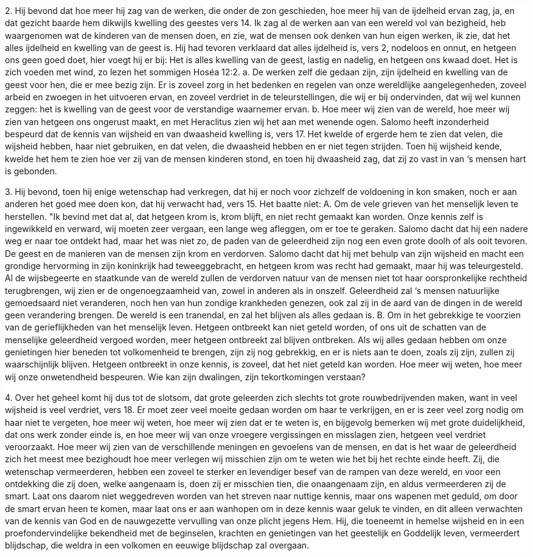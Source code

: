 2\. Hij bevond dat hoe meer hij zag van de werken, die onder de zon geschieden, hoe meer hij van de ijdelheid ervan zag, ja, en dat gezicht baarde hem dikwijls kwelling des geestes vers 14. Ik zag al de werken aan van een wereld vol van bezigheid, heb waargenomen wat de kinderen van de mensen doen, en zie, wat de mensen ook denken van hun eigen werken, ik zie, dat het alles ijdelheid en kwelling van de geest is. Hij had tevoren verklaard dat alles ijdelheid is, vers 2, nodeloos en onnut, en hetgeen ons geen goed doet, hier voegt hij er bij: Het is alles kwelling van de geest, lastig en nadelig, en hetgeen ons kwaad doet. Het is zich voeden met wind, zo lezen het sommigen Hoséa 12:2.
a. De werken zelf die gedaan zijn, zijn ijdelheid en kwelling van de geest voor hen, die er mee bezig zijn. Er is zoveel zorg in het bedenken en regelen van onze wereldlijke aangelegenheden, zoveel arbeid en zwoegen in het uitvoeren ervan, en zoveel verdriet in de teleurstellingen, die wij er bij ondervinden, dat wij wel kunnen zeggen: het is kwelling van de geest voor de verstandige waarnemer ervan. 
b. Hoe meer wij zien van de wereld, hoe meer wij zien van hetgeen ons ongerust maakt, en met Heraclitus zien wij het aan met wenende ogen. Salomo heeft inzonderheid bespeurd dat de kennis van wijsheid en van dwaasheid kwelling is, vers 17. Het kwelde of ergerde hem te zien dat velen, die wijsheid hebben, haar niet gebruiken, en dat velen, die dwaasheid hebben en er niet tegen strijden. Toen hij wijsheid kende, kwelde het hem te zien hoe ver zij van de mensen kinderen stond, en toen hij dwaasheid zag, dat zij zo vast in van ‘s mensen hart is gebonden.

3\. Hij bevond, toen hij enige wetenschap had verkregen, dat hij er noch voor zichzelf de voldoening in kon smaken, noch er aan anderen het goed mee doen kon, dat hij verwacht had, vers 15. Het baatte niet:
A. Om de vele grieven van het menselijk leven te herstellen. "Ik bevind met dat al, dat hetgeen krom is, krom blijft, en niet recht gemaakt kan worden. Onze kennis zelf is ingewikkeld en verward, wij moeten zeer vergaan, een lange weg afleggen, om er toe te geraken. Salomo dacht dat hij een nadere weg er naar toe ontdekt had, maar het was niet zo, de paden van de geleerdheid zijn nog een even grote doolh of als ooit tevoren. De geest en de manieren van de mensen zijn krom en verdorven. Salomo dacht dat hij met behulp van zijn wijsheid en macht een grondige hervorming in zijn koninkrijk had teweeggebracht, en hetgeen krom was recht had gemaakt, maar hij was teleurgesteld. Al de wijsbegeerte en staatkunde van de wereld zullen de verdorven natuur van de mensen niet tot haar oorspronkelijke rechtheid terugbrengen, wij zien er de ongenoegzaamheid van, zowel in anderen als in onszelf. Geleerdheid zal ‘s mensen natuurlijke gemoedsaard niet veranderen, noch hen van hun zondige krankheden genezen, ook zal zij in de aard van de dingen in de wereld geen verandering brengen. De wereld is een tranendal, en zal het blijven als alles gedaan is.
B. Om in het gebrekkige te voorzien van de gerieflijkheden van het menselijk leven. Hetgeen ontbreekt kan niet geteld worden, of ons uit de schatten van de menselijke geleerdheid vergoed worden, meer hetgeen ontbreekt zal blijven ontbreken. Als wij alles gedaan hebben om onze genietingen hier beneden tot volkomenheid te brengen, zijn zij nog gebrekkig, en er is niets aan te doen, zoals zij zijn, zullen zij waarschijnlijk blijven. Hetgeen ontbreekt in onze kennis, is zoveel, dat het niet geteld kan worden. Hoe meer wij weten, hoe meer wij onze onwetendheid bespeuren. Wie kan zijn dwalingen, zijn tekortkomingen verstaan? 

4\. Over het geheel komt hij dus tot de slotsom, dat grote geleerden zich slechts tot grote rouwbedrijvenden maken, want in veel wijsheid is veel verdriet, vers 18. Er moet zeer veel moeite gedaan worden om haar te verkrijgen, en er is zeer veel zorg nodig om haar niet te vergeten, hoe meer wij weten, hoe meer wij zien dat er te weten is, en bijgevolg bemerken wij met grote duidelijkheid, dat ons werk zonder einde is, en hoe meer wij van onze vroegere vergissingen en misslagen zien, hetgeen veel verdriet veroorzaakt. Hoe meer wij zien van de verschillende meningen en gevoelens van de mensen, en dat is het waar de geleerdheid zich het meest mee bezighoudt hoe meer verlegen wij misschien zijn om te weten wie het bij het rechte einde heeft. Zij, die wetenschap vermeerderen, hebben een zoveel te sterker en levendiger besef van de rampen van deze wereld, en voor een ontdekking die zij doen, welke aangenaam is, doen zij er misschien tien, die onaangenaam zijn, en aldus vermeerderen zij de smart. Laat ons daarom niet weggedreven worden van het streven naar nuttige kennis, maar ons wapenen met geduld, om door de smart ervan heen te komen, maar laat ons er aan wanhopen om in deze kennis waar geluk te vinden, en dit alleen verwachten van de kennis van God en de nauwgezette vervulling van onze plicht jegens Hem. Hij, die toeneemt in hemelse wijsheid en in een proefondervindelijke bekendheid met de beginselen, krachten en genietingen van het geestelijk en Goddelijk leven, vermeerdert blijdschap, die weldra in een volkomen en eeuwige blijdschap zal overgaan.

